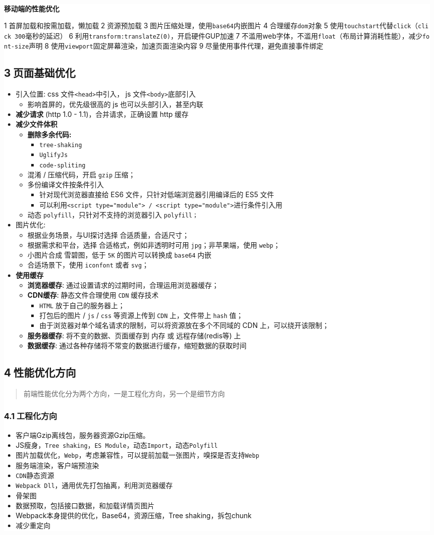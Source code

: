 **移动端的性能优化**

1   首屏加载和按需加载，懒加载
2   资源预加载
3   图片压缩处理，使用`base64`内嵌图片
4   合理缓存`dom`对象
5   使用`touchstart`代替`click`（`click 300`毫秒的延迟）
6   利用`transform:translateZ(0)`，开启硬件GUP加速
7   不滥用web字体，不滥用`float`（布局计算消耗性能），减少`font-size`声明
8   使用`viewport`固定屏幕渲染，加速页面渲染内容
9   尽量使用事件代理，避免直接事件绑定

##  3 页面基础优化

*   引入位置: css 文件`<head>`中引入， js 文件`<body>`底部引入
    *   影响首屏的，优先级很高的 js 也可以头部引入，甚至内联
*   **减少请求** (http 1.0 - 1.1)，合并请求，正确设置 http 缓存
*   **减少文件体积**
    *   **删除多余代码:**
        *   `tree-shaking`
        *   `UglifyJs`
        *   `code-spliting`
    *   混淆 / 压缩代码，开启 `gzip` 压缩；
    *   多份编译文件按条件引入
        *   针对现代浏览器直接给 ES6 文件，只针对低端浏览器引用编译后的 ES5 文件
        *   可以利用`<script type="module"> / <script type="module">`进行条件引入用
    *   动态 `polyfill`，只针对不支持的浏览器引入 `polyfill；`
*   图片优化:
    *   根据业务场景，与UI探讨选择 合适质量，合适尺寸；
    *   根据需求和平台，选择 合适格式，例如非透明时可用 `jpg`；非苹果端，使用 `webp`；
    *   小图片合成 雪碧图，低于 `5K` 的图片可以转换成 `base64` 内嵌
    *   合适场景下，使用 `iconfont` 或者 `svg`；
*   **使用缓存**
    *   **浏览器缓存**: 通过设置请求的过期时间，合理运用浏览器缓存；
    *   **CDN缓存**: 静态文件合理使用 `CDN` 缓存技术
        *   `HTML` 放于自己的服务器上；
        *   打包后的图片 / `js` / `css` 等资源上传到 `CDN` 上，文件带上 `hash` 值；
        *   由于浏览器对单个域名请求的限制，可以将资源放在多个不同域的 CDN 上，可以绕开该限制；
    *   **服务器缓存**: 将不变的数据、页面缓存到 内存 或 远程存储(redis等) 上
    *   **数据缓存**: 通过各种存储将不常变的数据进行缓存，缩短数据的获取时间

##  4 性能优化方向

> 前端性能优化分为两个方向，一是工程化方向，另一个是细节方向

###  4.1 工程化方向

*   客户端Gzip离线包，服务器资源Gzip压缩。
*   JS瘦身，`Tree shaking`，`ES Module`，动态`Import`，动态`Polyfill`
*   图片加载优化，`Webp`，考虑兼容性，可以提前加载一张图片，嗅探是否支持`Webp`
*   服务端渲染，客户端预渲染
*   `CDN`静态资源
*   `Webpack Dll`，通用优先打包抽离，利用浏览器缓存
*   骨架图
*   数据预取，包括接口数据，和加载详情页图片
*   Webpack本身提供的优化，Base64，资源压缩，Tree shaking，拆包chunk
*   减少重定向
